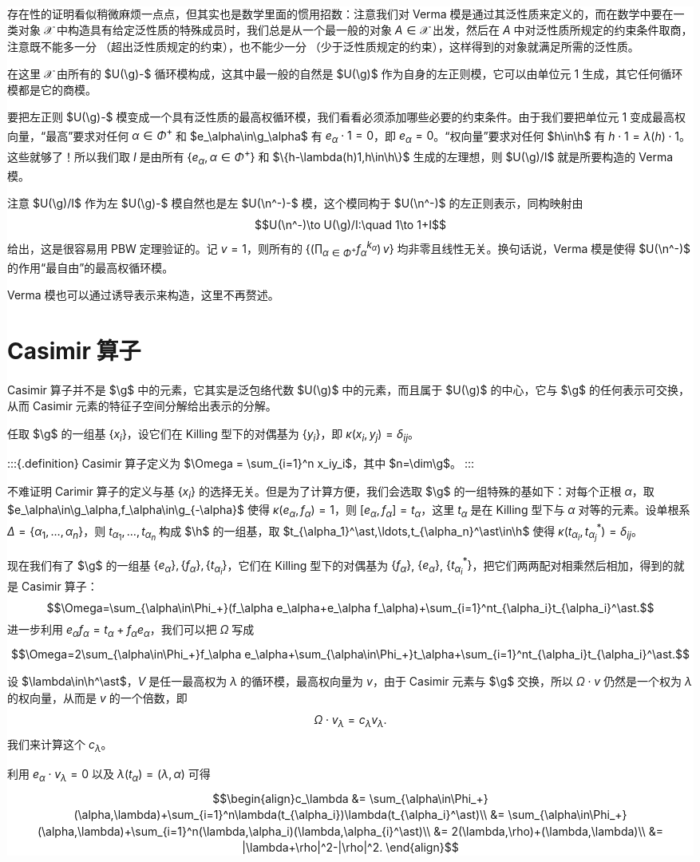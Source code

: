 存在性的证明看似稍微麻烦一点点，但其实也是数学里面的惯用招数：注意我们对 Verma 模是通过其泛性质来定义的，而在数学中要在一类对象 $\mathcal{X}$ 中构造具有给定泛性质的特殊成员时，我们总是从一个最一般的对象 $A\in\mathcal{X}$ 出发，然后在 $A$ 中对泛性质所规定的约束条件取商，注意既不能多一分 （超出泛性质规定的约束），也不能少一分 （少于泛性质规定的约束），这样得到的对象就满足所需的泛性质。

在这里 $\mathcal{X}$ 由所有的 $U(\g)-$ 循环模构成，这其中最一般的自然是 $U(\g)$ 作为自身的左正则模，它可以由单位元 $1$ 生成，其它任何循环模都是它的商模。

要把左正则 $U(\g)-$ 模变成一个具有泛性质的最高权循环模，我们看看必须添加哪些必要的约束条件。由于我们要把单位元 1 变成最高权向量，“最高”要求对任何 $\alpha\in\Phi^+$ 和 $e_\alpha\in\g_\alpha$ 有 $e_\alpha\cdot1=0$，即 $e_\alpha=0$。“权向量”要求对任何 $h\in\h$ 有 $h\cdot1 = \lambda(h)\cdot1$。这些就够了！所以我们取 $I$ 是由所有 $\{e_\alpha,\alpha\in\Phi^+\}$ 和 $\{h-\lambda(h)1,h\in\h\}$ 生成的左理想，则 $U(\g)/I$ 就是所要构造的 Verma 模。

注意 $U(\g)/I$ 作为左 $U(\g)-$ 模自然也是左 $U(\n^-)-$ 模，这个模同构于 $U(\n^-)$ 的左正则表示，同构映射由
$$U(\n^-)\to U(\g)/I:\quad 1\to 1+I$$
给出，这是很容易用 PBW 定理验证的。记 $v=1$，则所有的 $\{(\prod_{\alpha\in\Phi^+}f_{\alpha}^{k_\alpha})\, v\}$ 均非零且线性无关。换句话说，Verma 模是使得 $U(\n^-)$ 的作用“最自由”的最高权循环模。

Verma 模也可以通过诱导表示来构造，这里不再赘述。

# Casimir 算子

Casimir 算子并不是 $\g$ 中的元素，它其实是泛包络代数 $U(\g)$ 中的元素，而且属于 $U(\g)$ 的中心，它与 $\g$ 的任何表示可交换，从而 Casimir 元素的特征子空间分解给出表示的分解。

任取 $\g$ 的一组基 $\{x_i\}$，设它们在 Killing 型下的对偶基为 $\{y_i\}$，即 $\kappa(x_i,y_j)=\delta_{ij}$。

:::{.definition}
Casimir 算子定义为 $\Omega = \sum_{i=1}^n x_iy_i$，其中 $n=\dim\g$。
:::

不难证明 Carimir 算子的定义与基 $\{x_i\}$ 的选择无关。但是为了计算方便，我们会选取 $\g$ 的一组特殊的基如下：对每个正根 $\alpha$，取 $e_\alpha\in\g_\alpha,f_\alpha\in\g_{-\alpha}$ 使得 $\kappa(e_\alpha,f_\alpha)=1$，则 $[e_\alpha,f_\alpha]=t_\alpha$，这里 $t_\alpha$ 是在 Killing 型下与 $\alpha$ 对等的元素。设单根系 $\Delta=\{\alpha_1,\ldots,\alpha_n\}$，则 $t_{\alpha_1},\ldots,t_{\alpha_n}$ 构成 $\h$ 的一组基，取 $t_{\alpha_1}^\ast,\ldots,t_{\alpha_n}^\ast\in\h$ 使得 $\kappa(t_{\alpha_i},t_{\alpha_j}^\ast)=\delta_{ij}$。

现在我们有了 $\g$ 的一组基 $\{e_\alpha\},\{f_\alpha\}, \{t_{\alpha_i}\}$，它们在 Killing 型下的对偶基为 $\{f_\alpha\}$, $\{e_\alpha\}$, $\{t_{\alpha_i}^\ast\}$，把它们两两配对相乘然后相加，得到的就是 Casimir 算子：
$$\Omega=\sum_{\alpha\in\Phi_+}(f_\alpha e_\alpha+e_\alpha f_\alpha)+\sum_{i=1}^nt_{\alpha_i}t_{\alpha_i}^\ast.$$
进一步利用 $e_\alpha f_\alpha=t_\alpha+f_\alpha e_\alpha$，我们可以把 $\Omega$ 写成
$$\Omega=2\sum_{\alpha\in\Phi_+}f_\alpha e_\alpha+\sum_{\alpha\in\Phi_+}t_\alpha+\sum_{i=1}^nt_{\alpha_i}t_{\alpha_i}^\ast.$$

设 $\lambda\in\h^\ast$，$V$ 是任一最高权为 $\lambda$ 的循环模，最高权向量为 $v$，由于 Casimir 元素与 $\g$ 交换，所以 $\Omega\cdot v$ 仍然是一个权为 $\lambda$ 的权向量，从而是 $v$ 的一个倍数，即
$$\Omega\cdot v_\lambda=c_\lambda v_\lambda.$$
我们来计算这个 $c_\lambda$。

利用 $e_\alpha\cdot v_\lambda=0$ 以及 $\lambda(t_\alpha)=(\lambda,\alpha)$ 可得
$$\begin{align}c_\lambda &=
\sum_{\alpha\in\Phi_+}(\alpha,\lambda)+\sum_{i=1}^n\lambda(t_{\alpha_i})\lambda(t_{\alpha_i}^\ast)\\
&= \sum_{\alpha\in\Phi_+}(\alpha,\lambda)+\sum_{i=1}^n(\lambda,\alpha_i)(\lambda,\alpha_{i}^\ast)\\
&= 2(\lambda,\rho)+(\lambda,\lambda)\\
&= |\lambda+\rho|^2-|\rho|^2.
\end{align}$$
